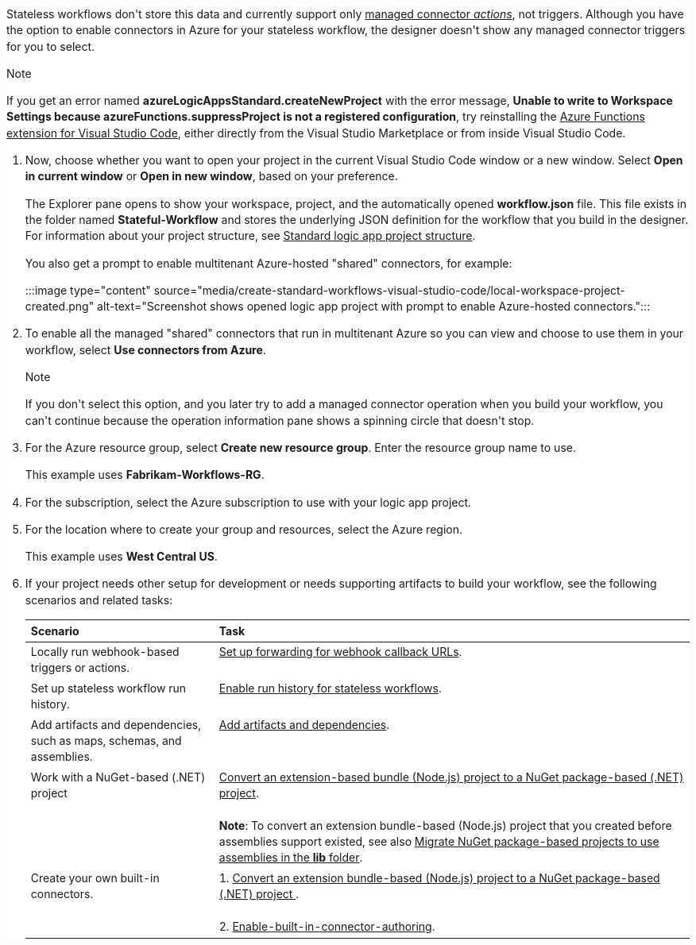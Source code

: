    Stateless workflows don't store this data and currently support only [managed connector *actions*](/azure/connectors/managed), not triggers. Although you have the option to enable connectors in Azure for your stateless workflow, the designer doesn't show any managed connector triggers for you to select.

   > [!NOTE]
   >
   > If you get an error named **azureLogicAppsStandard.createNewProject** with the error message, 
   > **Unable to write to Workspace Settings because azureFunctions.suppressProject is not a registered configuration**, 
   > try reinstalling the [Azure Functions extension for Visual Studio Code](https://marketplace.visualstudio.com/items?itemName=ms-azuretools.vscode-azurefunctions), 
   > either directly from the Visual Studio Marketplace or from inside Visual Studio Code.

1. Now, choose whether you want to open your project in the current Visual Studio Code window or a new window. Select **Open in current window** or **Open in new window**, based on your preference.

   The Explorer pane opens to show your workspace, project, and the automatically opened **workflow.json** file. This file exists in the folder named **Stateful-Workflow** and stores the underlying JSON definition for the workflow that you build in the designer. For information about your project structure, see [Standard logic app project structure](#project-structure).

   You also get a prompt to enable multitenant Azure-hosted "shared" connectors, for example:

   :::image type="content" source="media/create-standard-workflows-visual-studio-code/local-workspace-project-created.png" alt-text="Screenshot shows opened logic app project with prompt to enable Azure-hosted connectors.":::

1. To enable all the managed "shared" connectors that run in multitenant Azure so you can view and choose to use them in your workflow, select **Use connectors from Azure**.

   > [!NOTE]
   >
   > If you don't select this option, and you later try to add a managed connector 
   > operation when you build your workflow, you can't continue because the operation 
   > information pane shows a spinning circle that doesn't stop.

1. For the Azure resource group, select **Create new resource group**. Enter the resource group name to use.

   This example uses **Fabrikam-Workflows-RG**.

1. For the subscription, select the Azure subscription to use with your logic app project.

1. For the location where to create your group and resources, select the Azure region.

   This example uses **West Central US**.

1. If your project needs other setup for development or needs supporting artifacts to build your workflow, see the following scenarios and related tasks:

   | Scenario | Task |
   |----------|------|
   | Locally run webhook-based triggers or actions. | [Set up forwarding for webhook callback URLs](#webhook-setup). |
   | Set up stateless workflow run history. | [Enable run history for stateless workflows](#enable-run-history-stateless). |
   | Add artifacts and dependencies, such as maps, schemas, and assemblies. | [Add artifacts and dependencies](#add-artifacts-dependencies). |
   | Work with a NuGet-based (.NET) project | [Convert an extension-based bundle (Node.js) project to a NuGet package-based (.NET) project](#convert-project-nuget). <br><br>**Note**: To convert an extension bundle-based (Node.js) project that you created before assemblies support existed, see also [Migrate NuGet package-based projects to use assemblies in the **lib** folder](#migrate-nuget-assemblies). |
   | Create your own built-in connectors. | 1. [Convert an extension bundle-based (Node.js) project to a NuGet package-based (.NET) project ](#convert-project-nuget). <br><br>2. [Enable-built-in-connector-authoring](#enable-built-in-connector-authoring). |
